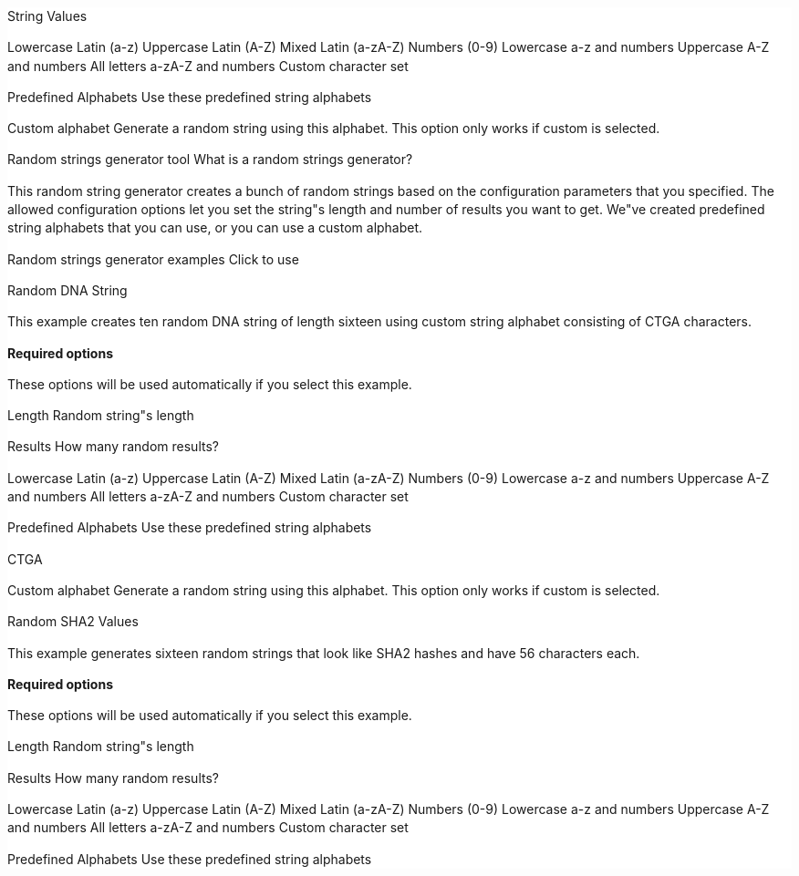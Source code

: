 <span class="option-group-legend">String Values</span>

Lowercase Latin (a-z) Uppercase Latin (A-Z) Mixed Latin (a-zA-Z) Numbers (0-9) Lowercase a-z and numbers Uppercase A-Z and numbers All letters a-zA-Z and numbers Custom character set

Predefined Alphabets <span class="option-details">Use these predefined string alphabets</span>

Custom alphabet <span class="option-details">Generate a random string using this alphabet. This option only works if custom is selected.</span>

<span class="primary">Random strings generator tool</span> <span class="secondary">What is a random strings generator?</span>

This random string generator creates a bunch of random strings based on the configuration parameters that you specified. The allowed configuration options let you set the string"s length and number of results you want to get. We"ve created predefined string alphabets that you can use, or you can use a custom alphabet.

<span class="primary">Random strings generator examples</span> <span class="secondary">Click to use</span>

Random DNA String

This example creates ten random DNA string of length sixteen using custom string alphabet consisting of CTGA characters.

**Required options**

These options will be used automatically if you select this example.

Length <span class="option-details">Random string"s length</span>

Results <span class="option-details">How many random results?</span>

Lowercase Latin (a-z) Uppercase Latin (A-Z) Mixed Latin (a-zA-Z) Numbers (0-9) Lowercase a-z and numbers Uppercase A-Z and numbers All letters a-zA-Z and numbers Custom character set

Predefined Alphabets <span class="option-details">Use these predefined string alphabets</span>

CTGA

Custom alphabet <span class="option-details">Generate a random string using this alphabet. This option only works if custom is selected.</span>

Random SHA2 Values

This example generates sixteen random strings that look like SHA2 hashes and have 56 characters each.

**Required options**

These options will be used automatically if you select this example.

Length <span class="option-details">Random string"s length</span>

Results <span class="option-details">How many random results?</span>

Lowercase Latin (a-z) Uppercase Latin (A-Z) Mixed Latin (a-zA-Z) Numbers (0-9) Lowercase a-z and numbers Uppercase A-Z and numbers All letters a-zA-Z and numbers Custom character set

Predefined Alphabets <span class="option-details">Use these predefined string alphabets</span>
